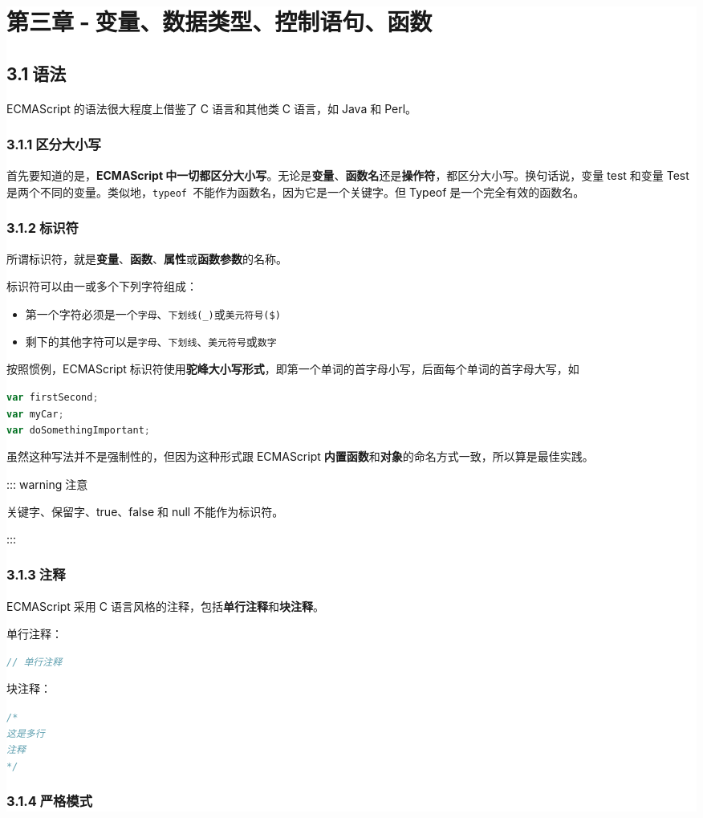 # 第三章 - 变量、数据类型、控制语句、函数

## 3.1 语法

ECMAScript 的语法很大程度上借鉴了 C 语言和其他类 C 语言，如 Java 和 Perl。

### 3.1.1 区分大小写

首先要知道的是，**ECMAScript 中一切都区分大小写**。无论是**变量**、**函数名**还是**操作符**，都区分大小写。换句话说，变量 test 和变量 Test 是两个不同的变量。类似地，`typeof `不能作为函数名，因为它是一个关键字。但 Typeof 是一个完全有效的函数名。

### 3.1.2 标识符

所谓标识符，就是**变量**、**函数**、**属性**或**函数参数**的名称。

标识符可以由一或多个下列字符组成：

- 第一个字符必须是一个`字母`、`下划线(_)`或`美元符号($)`

- 剩下的其他字符可以是`字母`、`下划线`、`美元符号`或`数字`

按照惯例，ECMAScript 标识符使用**驼峰大小写形式**，即第一个单词的首字母小写，后面每个单词的首字母大写，如

```javascript
var firstSecond;
var myCar;
var doSomethingImportant;
```

虽然这种写法并不是强制性的，但因为这种形式跟 ECMAScript **内置函数**和**对象**的命名方式一致，所以算是最佳实践。

::: warning 注意

关键字、保留字、true、false 和 null 不能作为标识符。

:::

### 3.1.3 注释

ECMAScript 采用 C 语言风格的注释，包括**单行注释**和**块注释**。

单行注释：

```javascript
// 单行注释
```

块注释：

```javascript
/* 
这是多行
注释
*/ 
```

### 3.1.4 <span id="严格模式">严格模式</span>
